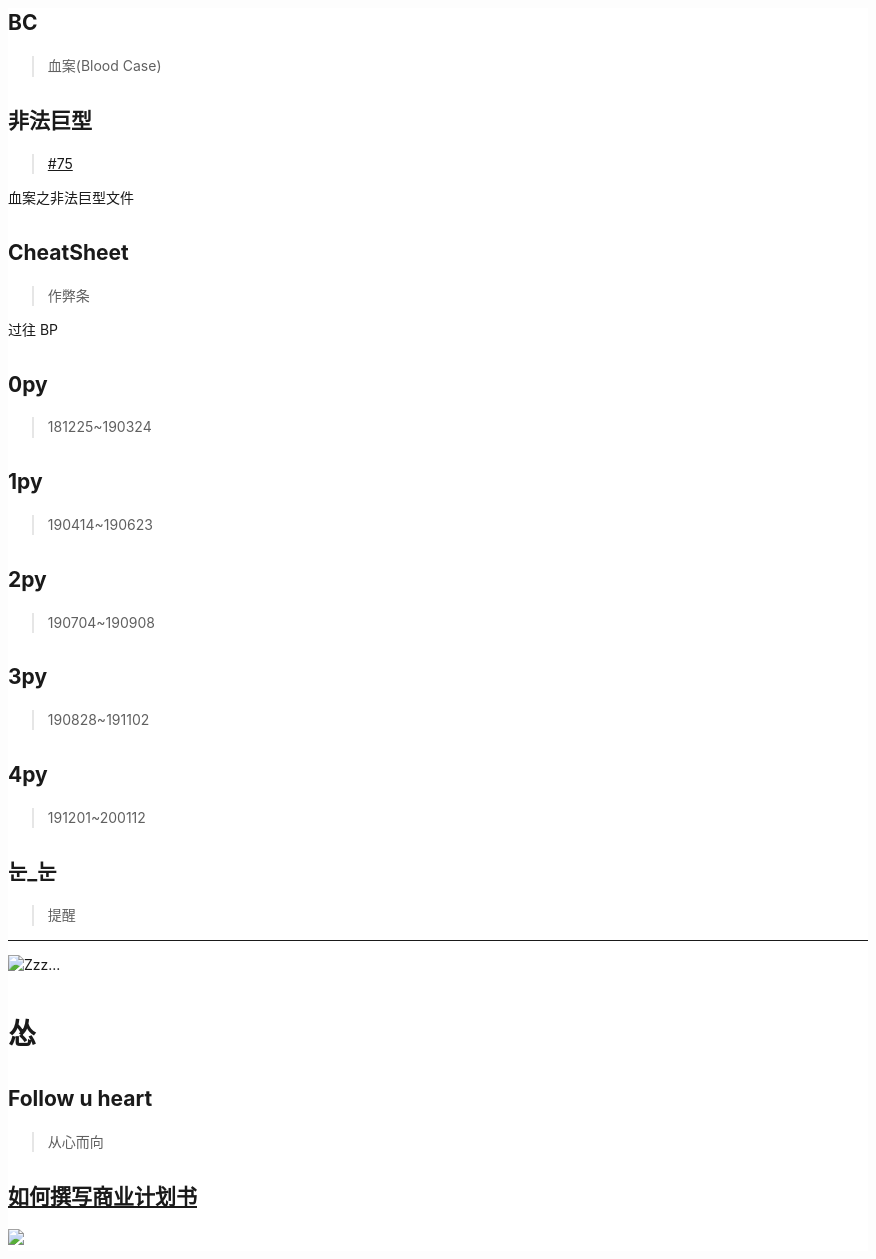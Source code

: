 ## BC
> 血案(Blood Case)

## 非法巨型
> [#75](https://gitlab.com/101camp/4py/tasks/issues/75)

血案之非法巨型文件

## CheatSheet
> 作弊条 

过往 BP

## 0py
> 181225~190324

## 1py
> 190414~190623

## 2py
> 190704~190908

## 3py
> 190828~191102

## 4py
> 191201~200112

## 눈_눈
> 提醒

------

![Zzz...](http://openmindclub.zoomquiet.top/res/KEEP/kcn_sleep.png?imageView2/2/w/510)

# 怂


## Follow u heart
> 从心而向

## [如何撰写商业计划书](https://book.douban.com/subject/27143772/)
![](http://ydlj.zoomquiet.top/ipic/2020-01-05-ScreenShot%202020-01-05%2014.45.58.jpg)
